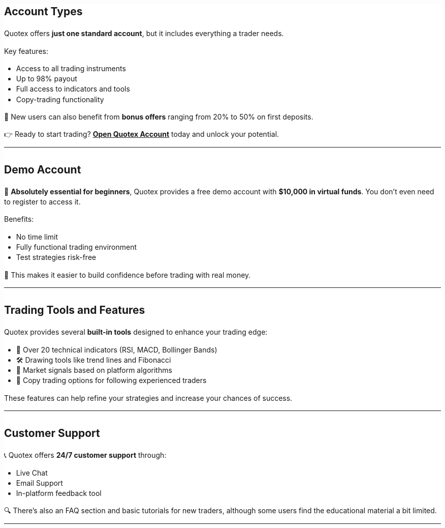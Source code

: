 ## Account Types

Quotex offers **just one standard account**, but it includes everything a trader needs.

Key features:

- Access to all trading instruments
- Up to 98% payout
- Full access to indicators and tools
- Copy-trading functionality

🎁 New users can also benefit from **bonus offers** ranging from 20% to 50% on first deposits.

👉 Ready to start trading? **[Open Quotex Account](https://broker-qx.pro/sign-up/?lid=933307)** today and unlock your potential.

---

## Demo Account

🧪 **Absolutely essential for beginners**, Quotex provides a free demo account with **$10,000 in virtual funds**. You don’t even need to register to access it.

Benefits:

- No time limit
- Fully functional trading environment
- Test strategies risk-free

🎯 This makes it easier to build confidence before trading with real money.

---

## Trading Tools and Features

Quotex provides several **built-in tools** designed to enhance your trading edge:

- 🧭 Over 20 technical indicators (RSI, MACD, Bollinger Bands)
- 🛠️ Drawing tools like trend lines and Fibonacci
- 🧬 Market signals based on platform algorithms
- 🔄 Copy trading options for following experienced traders

These features can help refine your strategies and increase your chances of success.

---

## Customer Support

📞 Quotex offers **24/7 customer support** through:

- Live Chat
- Email Support
- In-platform feedback tool

🔍 There’s also an FAQ section and basic tutorials for new traders, although some users find the educational material a bit limited.

---